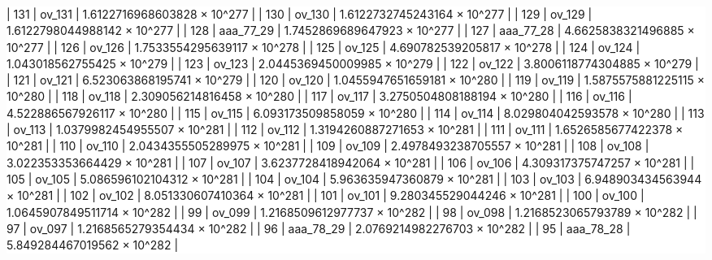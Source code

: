 | 131 | ov_131 | 1.6122716968603828 × 10^277 |
| 130 | ov_130 | 1.6122732745243164 × 10^277 |
| 129 | ov_129 | 1.6122798044988142 × 10^277 |
| 128 | aaa_77_29 | 1.7452869689647923 × 10^277 |
| 127 | aaa_77_28 | 4.6625838321496885 × 10^277 |
| 126 | ov_126 | 1.7533554295639117 × 10^278 |
| 125 | ov_125 | 4.690782539205817 × 10^278 |
| 124 | ov_124 | 1.043018562755425 × 10^279 |
| 123 | ov_123 | 2.0445369450009985 × 10^279 |
| 122 | ov_122 | 3.8006118774304885 × 10^279 |
| 121 | ov_121 | 6.523063868195741 × 10^279 |
| 120 | ov_120 | 1.0455947651659181 × 10^280 |
| 119 | ov_119 | 1.5875575881225115 × 10^280 |
| 118 | ov_118 | 2.309056214816458 × 10^280 |
| 117 | ov_117 | 3.2750504808188194 × 10^280 |
| 116 | ov_116 | 4.522886567926117 × 10^280 |
| 115 | ov_115 | 6.093173509858059 × 10^280 |
| 114 | ov_114 | 8.029804042593578 × 10^280 |
| 113 | ov_113 | 1.0379982454955507 × 10^281 |
| 112 | ov_112 | 1.3194260887271653 × 10^281 |
| 111 | ov_111 | 1.6526585677422378 × 10^281 |
| 110 | ov_110 | 2.0434355505289975 × 10^281 |
| 109 | ov_109 | 2.4978493238705557 × 10^281 |
| 108 | ov_108 | 3.022353353664429 × 10^281 |
| 107 | ov_107 | 3.6237728418942064 × 10^281 |
| 106 | ov_106 | 4.309317375747257 × 10^281 |
| 105 | ov_105 | 5.086596102104312 × 10^281 |
| 104 | ov_104 | 5.963635947360879 × 10^281 |
| 103 | ov_103 | 6.948903434563944 × 10^281 |
| 102 | ov_102 | 8.051330607410364 × 10^281 |
| 101 | ov_101 | 9.280345529044246 × 10^281 |
| 100 | ov_100 | 1.0645907849511714 × 10^282 |
| 99 | ov_099 | 1.2168509612977737 × 10^282 |
| 98 | ov_098 | 1.2168523065793789 × 10^282 |
| 97 | ov_097 | 1.2168565279354434 × 10^282 |
| 96 | aaa_78_29 | 2.0769214982276703 × 10^282 |
| 95 | aaa_78_28 | 5.849284467019562 × 10^282 |